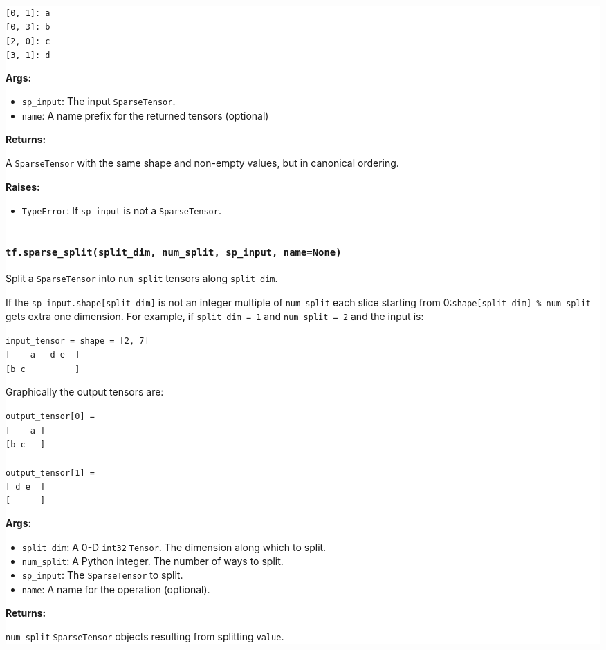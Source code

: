 ```
[0, 1]: a
[0, 3]: b
[2, 0]: c
[3, 1]: d
```

**Args:**

* `sp_input`: The input `SparseTensor`.
* `name`: A name prefix for the returned tensors (optional)

**Returns:**

A `SparseTensor` with the same shape and non-empty values, but in canonical ordering.

**Raises:**

* `TypeError`: If `sp_input` is not a `SparseTensor`.

***

### `tf.sparse_split(split_dim, num_split, sp_input, name=None)` <a href="#sparse_split" id="sparse_split"></a>

Split a `SparseTensor` into `num_split` tensors along `split_dim`.

If the `sp_input.shape[split_dim]` is not an integer multiple of `num_split` each slice starting from 0:`shape[split_dim] % num_split` gets extra one dimension. For example, if `split_dim = 1` and `num_split = 2` and the input is:

```
input_tensor = shape = [2, 7]
[    a   d e  ]
[b c          ]
```

Graphically the output tensors are:

```
output_tensor[0] =
[    a ]
[b c   ]

output_tensor[1] =
[ d e  ]
[      ]
```

**Args:**

* `split_dim`: A 0-D `int32` `Tensor`. The dimension along which to split.
* `num_split`: A Python integer. The number of ways to split.
* `sp_input`: The `SparseTensor` to split.
* `name`: A name for the operation (optional).

**Returns:**

`num_split` `SparseTensor` objects resulting from splitting `value`.


[0, 0, 0]: 0
[0, 1, 0]: 10
[1, 0, 3]: 103
[1, 1, 2]: 150
[1, 1, 3]: 149
[1, 1, 4]: 150
[1, 2, 1]: 121
[0, 2]: "a"
[1, 0]: "b"
[1, 1]: "c"
[0, 1]: "d"
[0, 2]: "e"
[0, 2]: "a"
[0, 4]: "d"
[0, 5]: "e"
[1, 0]: "b"
[1, 1]: "c"
[0, 2]: "a"
[1, 0]: "b"
[2, 1]: "c"
[0, 1]: "d"
[0, 2]: "e"
[0, 2]: "a"
[0, 4]: "d"
[0, 5]: "e"
[1, 0]: "b"
[2, 1]: "c"
[0, 0, 1]: a
[0, 1, 0]: b
[0, 2, 2]: c
[1, 0, 3]: d
[1, 0]: default_value
[4, 0]: default_value